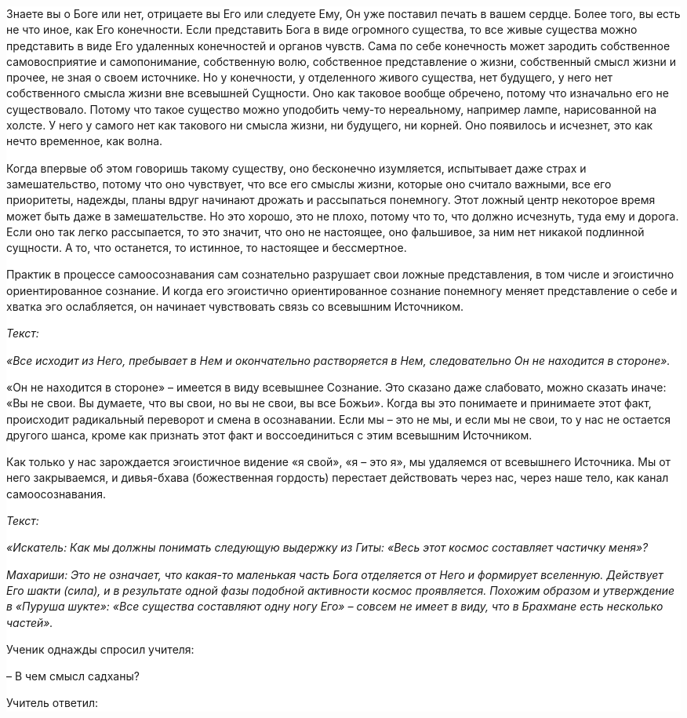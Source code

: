   
 Знаете вы о Боге или нет, отрицаете вы Его или следуете Ему, Он уже поставил печать в вашем сердце. Более того, вы есть не что иное, как Его конечности. Если представить Бога в виде огромного существа, то все живые существа можно представить в виде Его удаленных конечностей и органов чувств. Сама по себе конечность может зародить собственное самовосприятие и самопонимание, собственную волю, собственное представление о жизни, собственный смысл жизни и прочее, не зная о своем источнике. Но у конечности, у отделенного живого существа, нет будущего, у него нет собственного смысла жизни вне всевышней Сущности. Оно как таковое вообще обречено, потому что изначально его не существовало. Потому что такое существо можно уподобить чему-то нереальному, например лампе, нарисованной на холсте. У него у самого нет как такового ни смысла жизни, ни будущего, ни корней. Оно появилось и исчезнет, это как нечто временное, как волна.

 Когда впервые об этом говоришь такому существу, оно бесконечно изумляется, испытывает даже страх и замешательство, потому что оно чувствует, что все его смыслы жизни, которые оно считало важными, все его приоритеты, надежды, планы вдруг начинают дрожать и рассыпаться понемногу. Этот ложный центр некоторое время может быть даже в замешательстве. Но это хорошо, это не плохо, потому что то, что должно исчезнуть, туда ему и дорога. Если оно так легко рассыпается, то это значит, что оно не настоящее, оно фальшивое, за ним нет никакой подлинной сущности. А то, что останется, то истинное, то настоящее и бессмертное.

 Практик в процессе самоосознавания сам сознательно разрушает свои ложные представления, в том числе и эгоистично ориентированное сознание. И когда его эгоистично ориентированное сознание понемногу меняет представление о себе и хватка эго ослабляется, он начинает чувствовать связь со всевышним Источником.

  
_Текст:_ 

 _«Все исходит из Него, пребывает в Нем и окончательно растворяется в Нем, следовательно Он не находится в стороне»._ 

  
 «Он не находится в стороне» – имеется в виду всевышнее Сознание. Это сказано даже слабовато, можно сказать иначе: «Вы не свои. Вы думаете, что вы свои, но вы не свои, вы все Божьи». Когда вы это понимаете и принимаете этот факт, происходит радикальный переворот и смена в осознавании. Если мы – это не мы, и если мы не свои, то у нас не остается другого шанса, кроме как признать этот факт и воссоединиться с этим всевышним Источником.

 Как только у нас зарождается эгоистичное видение «я свой», «я – это я», мы удаляемся от всевышнего Источника. Мы от него закрываемся, и дивья-бхава (божественная гордость) перестает действовать через нас, через наше тело, как канал самоосознавания.

  
_Текст:_ 

 _«Искатель: Как мы должны понимать следующую выдержку из Гиты: «Весь этот космос составляет частичку меня»?_ 

 _Махариши: Это не означает, что какая-то маленькая часть Бога отделяется от Него и формирует вселенную. Действует Его шакти (сила), и в результате одной фазы подобной активности космос проявляется. Похожим образом и утверждение в «Пуруша шукте»: «Все существа составляют одну ногу Его» – совсем не имеет в виду, что в Брахмане есть несколько частей»._ 

  
 Ученик однажды спросил учителя:

 – В чем смысл садханы?

 Учитель ответил:
